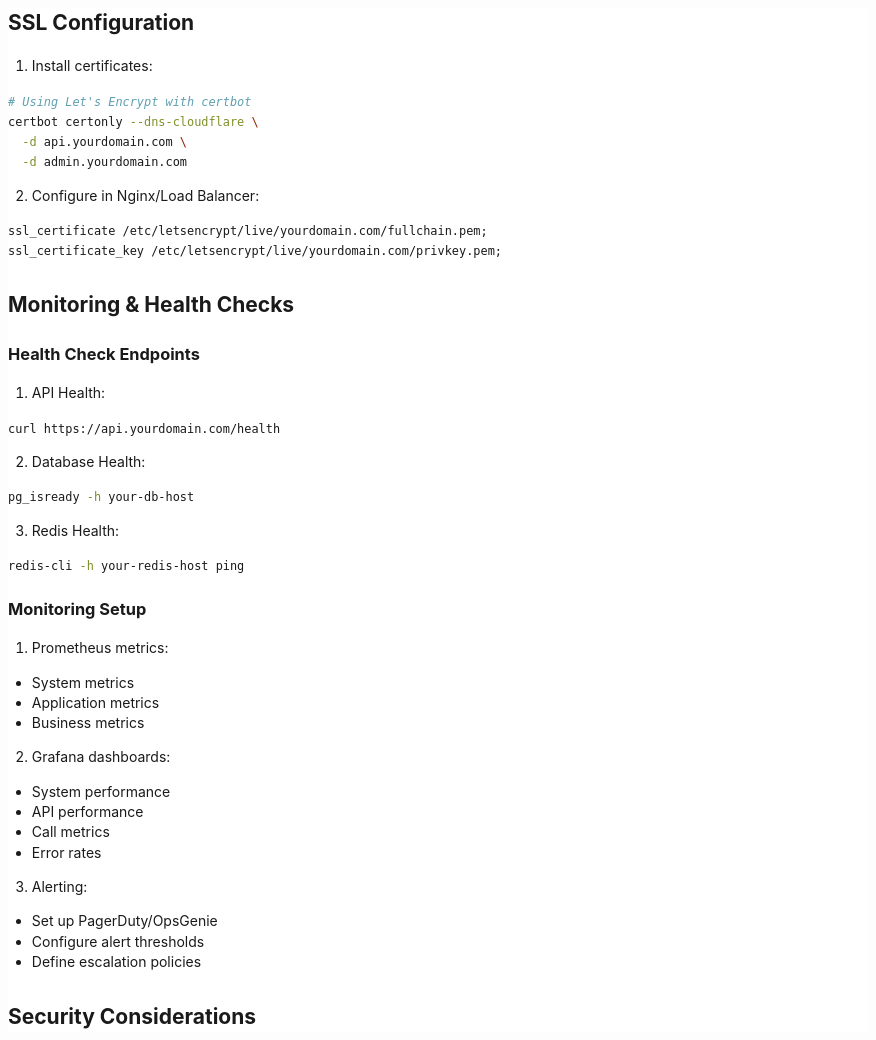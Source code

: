 ## SSL Configuration

1. Install certificates:
```bash
# Using Let's Encrypt with certbot
certbot certonly --dns-cloudflare \
  -d api.yourdomain.com \
  -d admin.yourdomain.com
```

2. Configure in Nginx/Load Balancer:
```nginx
ssl_certificate /etc/letsencrypt/live/yourdomain.com/fullchain.pem;
ssl_certificate_key /etc/letsencrypt/live/yourdomain.com/privkey.pem;
```

## Monitoring & Health Checks

### Health Check Endpoints

1. API Health:
```bash
curl https://api.yourdomain.com/health
```

2. Database Health:
```bash
pg_isready -h your-db-host
```

3. Redis Health:
```bash
redis-cli -h your-redis-host ping
```

### Monitoring Setup

1. Prometheus metrics:
- System metrics
- Application metrics
- Business metrics

2. Grafana dashboards:
- System performance
- API performance
- Call metrics
- Error rates

3. Alerting:
- Set up PagerDuty/OpsGenie
- Configure alert thresholds
- Define escalation policies

## Security Considerations
